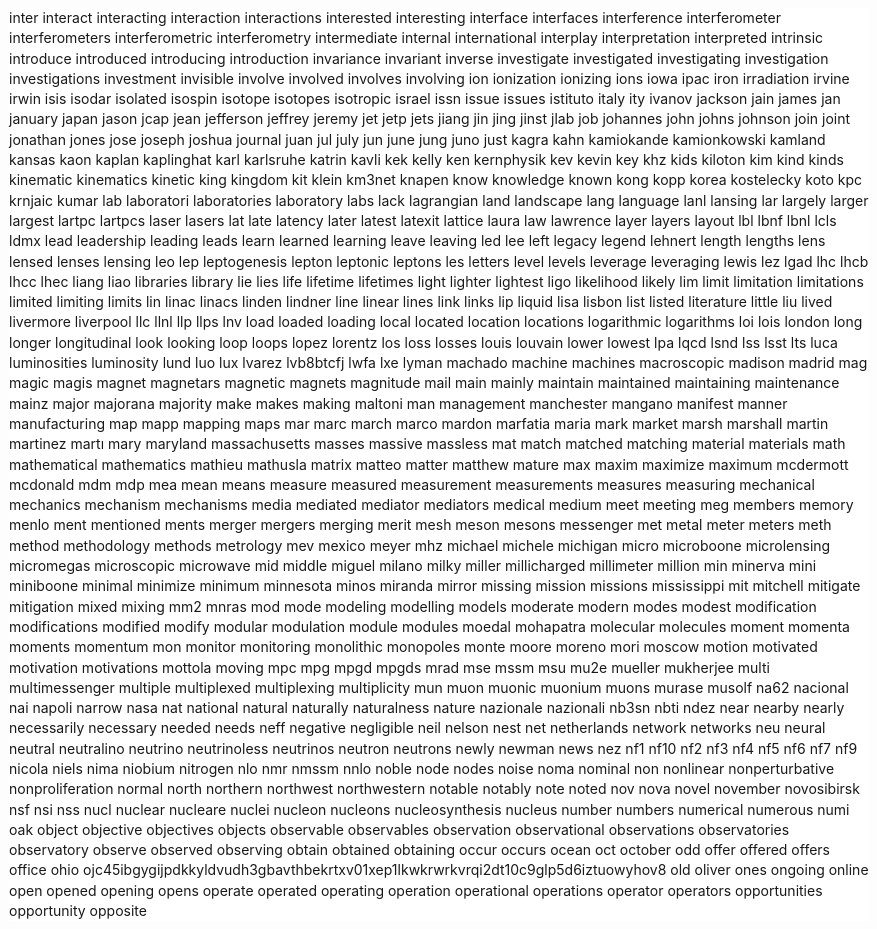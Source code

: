 inter interact interacting interaction interactions interested interesting interface
interfaces interference interferometer interferometers interferometric interferometry
intermediate internal international interplay interpretation interpreted intrinsic
introduce introduced introducing introduction invariance invariant inverse investigate
investigated investigating investigation investigations investment invisible involve
involved involves involving ion ionization ionizing ions iowa ipac iron irradiation
irvine irwin isis isodar isolated isospin isotope isotopes isotropic israel issn issue
issues istituto italy ity ivanov jackson jain james jan january japan jason jcap jean
jefferson jeffrey jeremy jet jetp jets jiang jin jing jinst jlab job johannes john
johns johnson join joint jonathan jones jose joseph joshua journal juan jul july jun
june jung juno just kagra kahn kamiokande kamionkowski kamland kansas kaon kaplan
kaplinghat karl karlsruhe katrin kavli kek kelly ken kernphysik kev kevin key khz
kids kiloton kim kind kinds kinematic kinematics kinetic king kingdom kit klein km3net
knapen know knowledge known kong kopp korea kostelecky koto kpc krnjaic kumar lab
laboratori laboratories laboratory labs lack lagrangian land landscape lang language
lanl lansing lar largely larger largest lartpc lartpcs laser lasers lat late latency
later latest latexit lattice laura law lawrence layer layers layout lbl lbnf lbnl
lcls ldmx lead leadership leading leads learn learned learning leave leaving led lee
left legacy legend lehnert length lengths lens lensed lenses lensing leo lep leptogenesis
lepton leptonic leptons les letters level levels leverage leveraging lewis lez lgad
lhc lhcb lhcc lhec liang liao libraries library lie lies life lifetime lifetimes light
lighter lightest ligo likelihood likely lim limit limitation limitations limited limiting
limits lin linac linacs linden lindner line linear lines link links lip liquid lisa
lisbon list listed literature little liu lived livermore liverpool llc llnl llp llps
lnv load loaded loading local located location locations logarithmic logarithms loi
lois london long longer longitudinal look looking loop loops lopez lorentz los loss
losses louis louvain lower lowest lpa lqcd lsnd lss lsst lts luca luminosities luminosity
lund luo lux lvarez lvb8btcfj lwfa lxe lyman machado machine machines macroscopic
madison madrid mag magic magis magnet magnetars magnetic magnets magnitude mail main
mainly maintain maintained maintaining maintenance mainz major majorana majority make
makes making maltoni man management manchester mangano manifest manner manufacturing
map mapp mapping maps mar marc march marco mardon marfatia maria mark market marsh
marshall martin martinez martı mary maryland massachusetts masses massive massless
mat match matched matching material materials math mathematical mathematics mathieu
mathusla matrix matteo matter matthew mature max maxim maximize maximum mcdermott
mcdonald mdm mdp mea mean means measure measured measurement measurements measures
measuring mechanical mechanics mechanism mechanisms media mediated mediator mediators
medical medium meet meeting meg members memory menlo ment mentioned ments merger mergers
merging merit mesh meson mesons messenger met metal meter meters meth method methodology
methods metrology mev mexico meyer mhz michael michele michigan micro microboone microlensing
micromegas microscopic microwave mid middle miguel milano milky miller millicharged
millimeter million min minerva mini miniboone minimal minimize minimum minnesota minos
miranda mirror missing mission missions mississippi mit mitchell mitigate mitigation
mixed mixing mm2 mnras mod mode modeling modelling models moderate modern modes modest
modification modifications modified modify modular modulation module modules moedal
mohapatra molecular molecules moment momenta moments momentum mon monitor monitoring
monolithic monopoles monte moore moreno mori moscow motion motivated motivation motivations
mottola moving mpc mpg mpgd mpgds mrad mse mssm msu mu2e mueller mukherjee multi multimessenger
multiple multiplexed multiplexing multiplicity mun muon muonic muonium muons murase
musolf na62 nacional nai napoli narrow nasa nat national natural naturally naturalness
nature nazionale nazionali nb3sn nbti ndez near nearby nearly necessarily necessary
needed needs neff negative negligible neil nelson nest net netherlands network networks
neu neural neutral neutralino neutrino neutrinoless neutrinos neutron neutrons newly
newman news nez nf1 nf10 nf2 nf3 nf4 nf5 nf6 nf7 nf9 nicola niels nima niobium nitrogen
nlo nmr nmssm nnlo noble node nodes noise noma nominal non nonlinear nonperturbative
nonproliferation normal north northern northwest northwestern notable notably note
noted nov nova novel november novosibirsk nsf nsi nss nucl nuclear nucleare nuclei
nucleon nucleons nucleosynthesis nucleus number numbers numerical numerous numi oak
object objective objectives objects observable observables observation observational
observations observatories observatory observe observed observing obtain obtained
obtaining occur occurs ocean oct october odd offer offered offers office ohio ojc45ibgygijpdkkyldvudh3gbavthbekrtxv01xep1lkwkrwrkvrqi2dt10c9glp5d6iztuowyhov8
old oliver ones ongoing online open opened opening opens operate operated operating
operation operational operations operator operators opportunities opportunity opposite